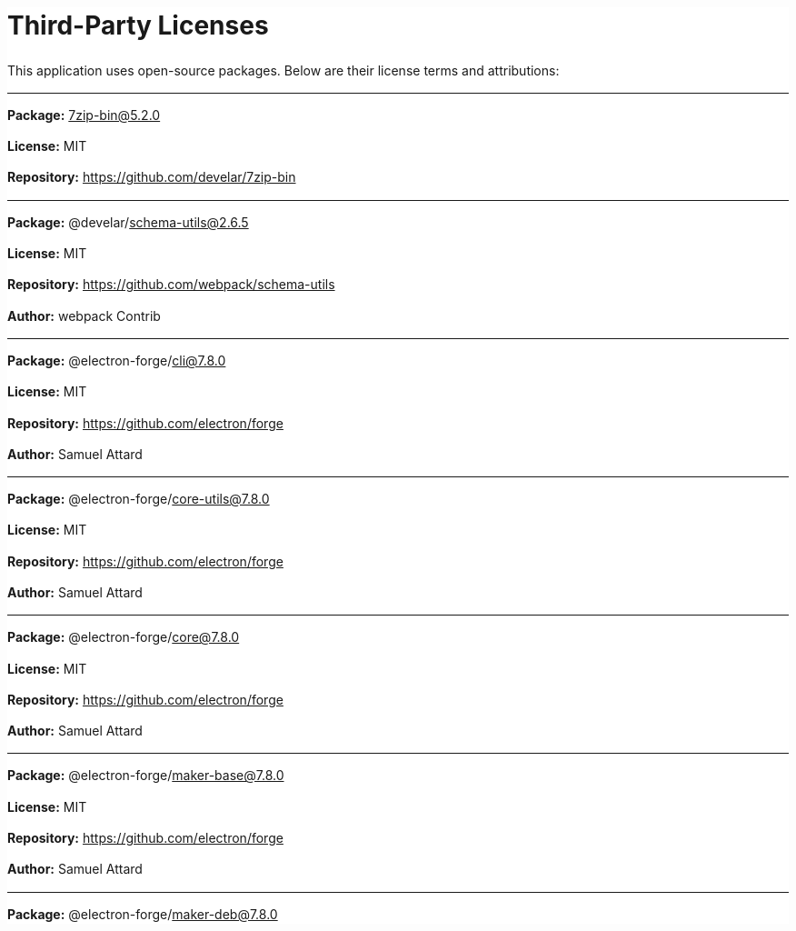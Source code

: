 # Third-Party Licenses

This application uses open-source packages.
Below are their license terms and attributions:

---
**Package:** 7zip-bin@5.2.0

**License:** MIT

**Repository:** https://github.com/develar/7zip-bin

---
**Package:** @develar/schema-utils@2.6.5

**License:** MIT

**Repository:** https://github.com/webpack/schema-utils

**Author:** webpack Contrib

---
**Package:** @electron-forge/cli@7.8.0

**License:** MIT

**Repository:** https://github.com/electron/forge

**Author:** Samuel Attard

---
**Package:** @electron-forge/core-utils@7.8.0

**License:** MIT

**Repository:** https://github.com/electron/forge

**Author:** Samuel Attard

---
**Package:** @electron-forge/core@7.8.0

**License:** MIT

**Repository:** https://github.com/electron/forge

**Author:** Samuel Attard

---
**Package:** @electron-forge/maker-base@7.8.0

**License:** MIT

**Repository:** https://github.com/electron/forge

**Author:** Samuel Attard

---
**Package:** @electron-forge/maker-deb@7.8.0
